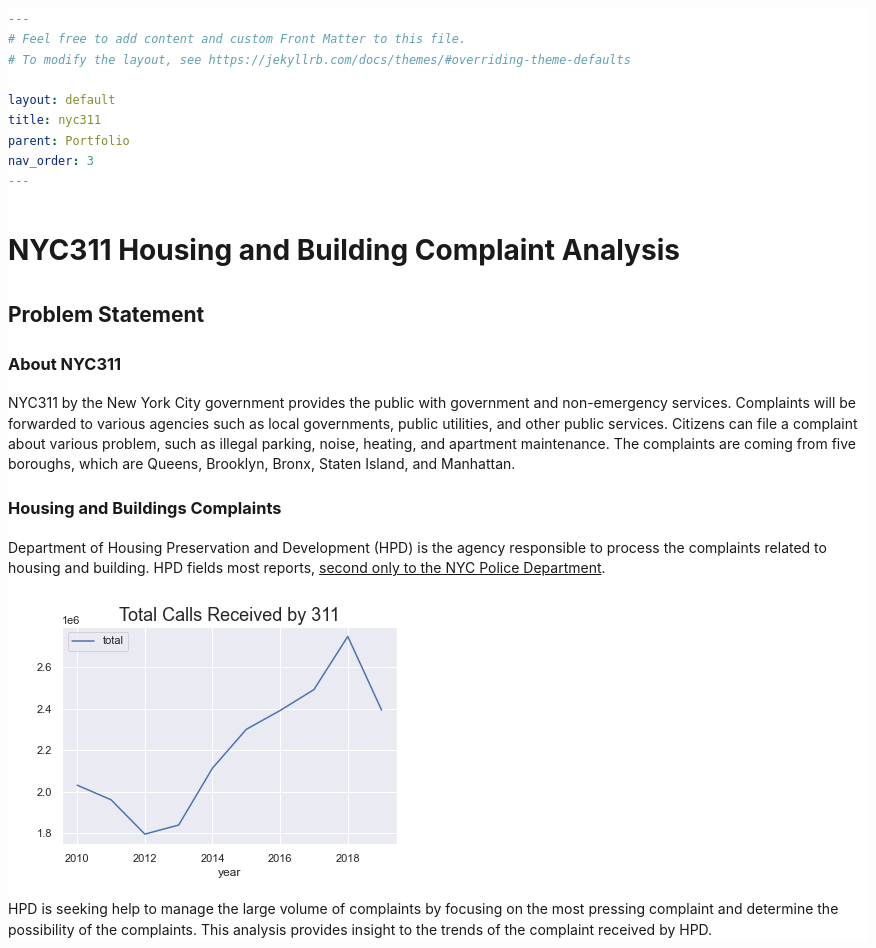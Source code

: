 ```yaml
---
# Feel free to add content and custom Front Matter to this file.
# To modify the layout, see https://jekyllrb.com/docs/themes/#overriding-theme-defaults

layout: default
title: nyc311
parent: Portfolio
nav_order: 3
---
```


# NYC311 Housing and Building Complaint Analysis

## Problem Statement

### About NYC311

NYC311 by the New York City government provides the public with government and non-emergency services. Complaints will be forwarded to various agencies such as local governments, public utilities, and other public services. Citizens can file a complaint about various problem, such as illegal parking, noise, heating, and apartment maintenance. The complaints are coming from five boroughs, which are Queens, Brooklyn, Bronx, Staten Island, and Manhattan.

### Housing and Buildings Complaints

Department of Housing Preservation and Development (HPD) is the agency responsible to process the complaints related to housing and building. HPD fields most reports, [second only to the NYC Police Department](https://council.nyc.gov/data/311-agency/).

![](/portfolio/static/totalcall.png)

HPD is seeking help to manage the large volume of complaints by focusing on the most pressing complaint and determine the possibility of the complaints. This analysis provides insight to the trends of the complaint received by HPD.
